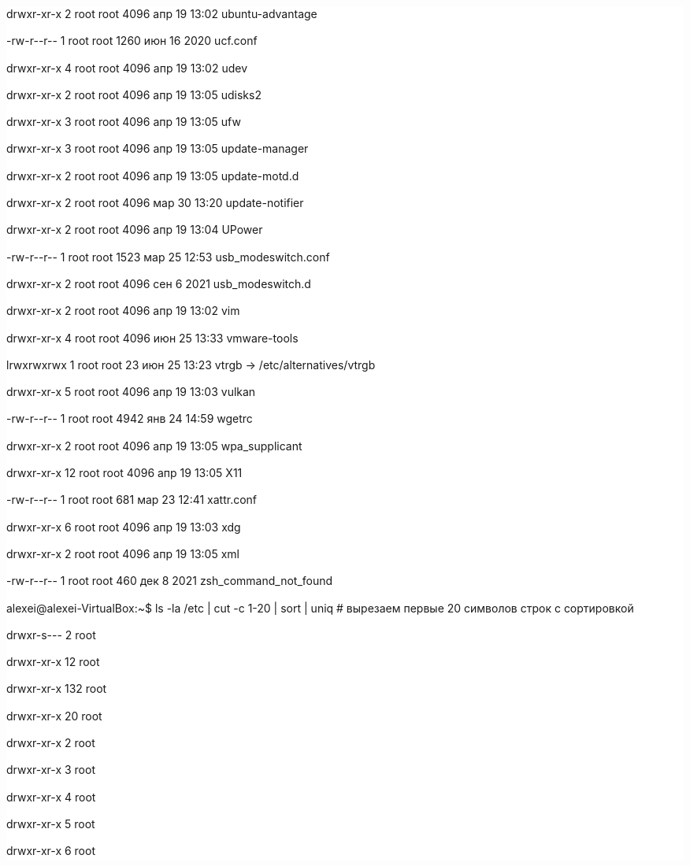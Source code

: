 drwxr-xr-x   2 root root    4096 апр 19 13:02 ubuntu-advantage

-rw-r--r--   1 root root    1260 июн 16  2020 ucf.conf

drwxr-xr-x   4 root root    4096 апр 19 13:02 udev

drwxr-xr-x   2 root root    4096 апр 19 13:05 udisks2

drwxr-xr-x   3 root root    4096 апр 19 13:05 ufw

drwxr-xr-x   3 root root    4096 апр 19 13:05 update-manager

drwxr-xr-x   2 root root    4096 апр 19 13:05 update-motd.d

drwxr-xr-x   2 root root    4096 мар 30 13:20 update-notifier

drwxr-xr-x   2 root root    4096 апр 19 13:04 UPower

-rw-r--r--   1 root root    1523 мар 25 12:53 usb_modeswitch.conf

drwxr-xr-x   2 root root    4096 сен  6  2021 usb_modeswitch.d

drwxr-xr-x   2 root root    4096 апр 19 13:02 vim

drwxr-xr-x   4 root root    4096 июн 25 13:33 vmware-tools

lrwxrwxrwx   1 root root      23 июн 25 13:23 vtrgb -> /etc/alternatives/vtrgb

drwxr-xr-x   5 root root    4096 апр 19 13:03 vulkan

-rw-r--r--   1 root root    4942 янв 24 14:59 wgetrc

drwxr-xr-x   2 root root    4096 апр 19 13:05 wpa_supplicant

drwxr-xr-x  12 root root    4096 апр 19 13:05 X11

-rw-r--r--   1 root root     681 мар 23 12:41 xattr.conf

drwxr-xr-x   6 root root    4096 апр 19 13:03 xdg

drwxr-xr-x   2 root root    4096 апр 19 13:05 xml

-rw-r--r--   1 root root     460 дек  8  2021 zsh_command_not_found

alexei@alexei-VirtualBox:~$ ls -la /etc | cut -c 1-20 | sort | uniq # вырезаем первые 20 символов строк с сортировкой

drwxr-s---   2 root 

drwxr-xr-x  12 root 

drwxr-xr-x 132 root 

drwxr-xr-x  20 root 

drwxr-xr-x   2 root 

drwxr-xr-x   3 root 

drwxr-xr-x   4 root 

drwxr-xr-x   5 root 

drwxr-xr-x   6 root 
